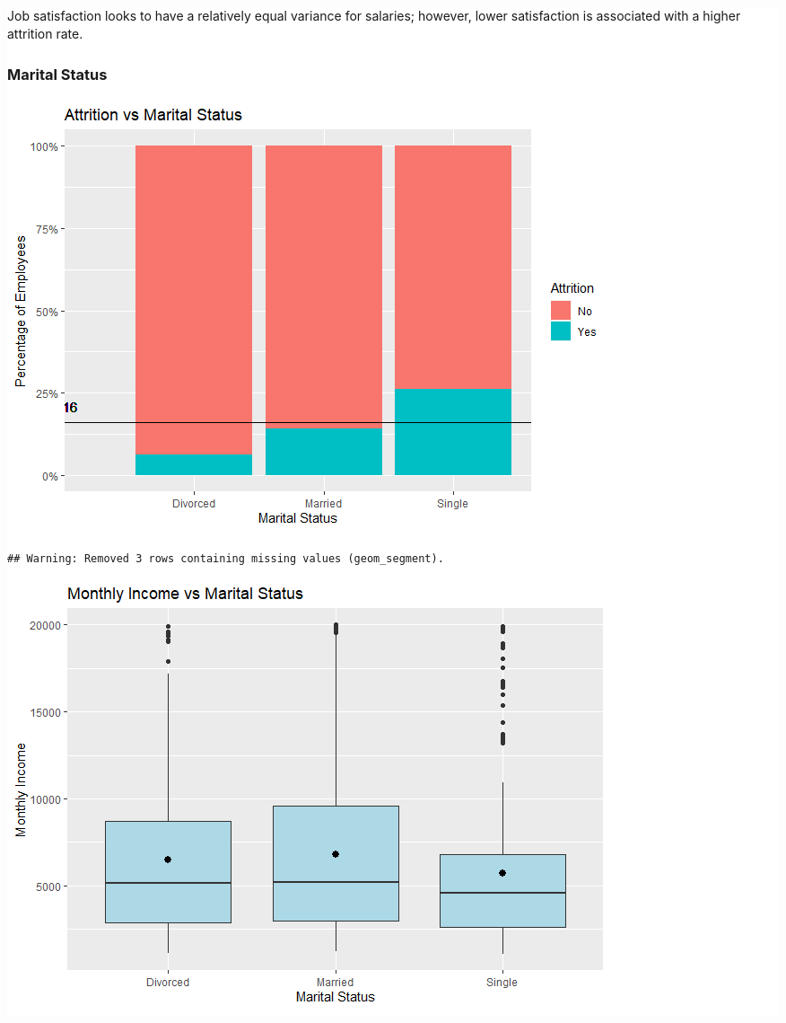 Job satisfaction looks to have a relatively equal variance for salaries;
however, lower satisfaction is associated with a higher attrition rate.

### Marital Status

![](Title1_files/figure-gfm/unnamed-chunk-23-1.png)

    ## Warning: Removed 3 rows containing missing values (geom_segment).

![](Title1_files/figure-gfm/unnamed-chunk-23-2.png)
